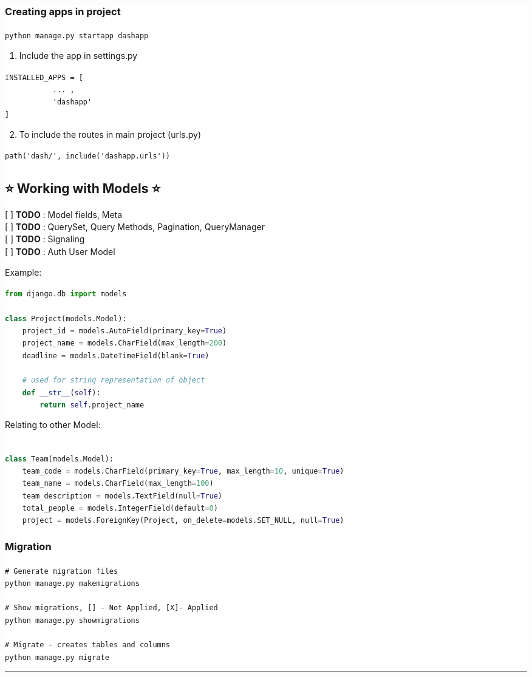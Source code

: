 
### Creating apps in project
 ```
 python manage.py startapp dashapp
 ```
 1. Include the app in settings.py
 ``` 
 INSTALLED_APPS = [  
            ... ,
            'dashapp'
]
```
2. To include the routes in main project (urls.py)
```
path('dash/', include('dashapp.urls'))
```

## :star: Working with Models :star:

[ ] __TODO__ : Model fields, Meta   
[ ] __TODO__ : QuerySet, Query Methods, Pagination, QueryManager   
[ ] __TODO__ : Signaling  
[ ] __TODO__ : Auth User Model 

Example: 
```python
from django.db import models

class Project(models.Model):
    project_id = models.AutoField(primary_key=True)
    project_name = models.CharField(max_length=200)
    deadline = models.DateTimeField(blank=True)

    # used for string representation of object
    def __str__(self):
        return self.project_name
```
Relating to other Model:
```python  

class Team(models.Model):
    team_code = models.CharField(primary_key=True, max_length=10, unique=True)
    team_name = models.CharField(max_length=100)
    team_description = models.TextField(null=True)
    total_people = models.IntegerField(default=0)
    project = models.ForeignKey(Project, on_delete=models.SET_NULL, null=True)
```

 ### Migration
 ```
 # Generate migration files
python manage.py makemigrations

# Show migrations, [] - Not Applied, [X]- Applied
python manage.py showmigrations

# Migrate - creates tables and columns
python manage.py migrate
 ```

---